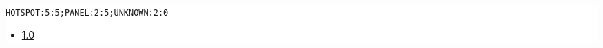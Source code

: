 ```HOTSPOT:5:5;PANEL:2:5;UNKNOWN:2:0```
- [1.0](https://github.com/hartwigmedical/hmftools/releases/tag/pave-v1.0)
